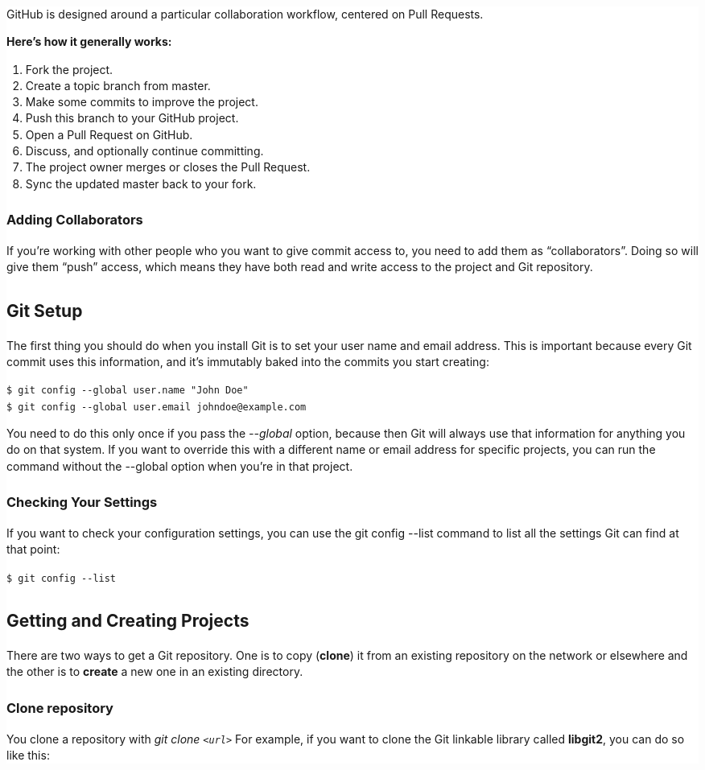 GitHub is designed around a particular collaboration workflow, centered on Pull Requests. 

**Here’s how it generally works:** 
1. Fork the project. 
2.  Create a topic branch from master. 
3. Make some commits to improve the project.
4.  Push this branch to your GitHub project. 
5. Open a Pull Request on GitHub. 
6. Discuss, and optionally continue committing.
7. The project owner merges or closes the Pull Request. 
8. Sync the updated master back to your fork.

 
### Adding Collaborators

If you’re working with other people who you want to give commit access to, you need to add them as “collaborators”. Doing so will give them “push” access, which means they have both read and write access to the project and Git repository.


## Git Setup

The first thing you should do when you install Git is to set your user name and email address. This is important because every Git commit uses this information, and it’s immutably baked into the commits you start creating:


```
$ git config --global user.name "John Doe" 
$ git config --global user.email johndoe@example.com
```

You need to do this only once if you pass the _--global_ option, because then Git will always use that information for anything you do on that system. If you want to override this with a different name or email address for specific projects, you can run the command without the --global option when you’re in that project.


### Checking Your Settings 

If you want to check your configuration settings, you can use the git config --list command to list all the settings Git can find at that point:

```
$ git config --list
```


## Getting and Creating Projects

There are two ways to get a Git repository. One is to copy (**clone**) it from an existing repository on the network or elsewhere and the other is to **create** a new one in an existing directory.


### Clone repository

You clone a repository with _git clone `<url>`_ For example, if you want to clone the Git linkable library called **libgit2**, you can do so like this:
